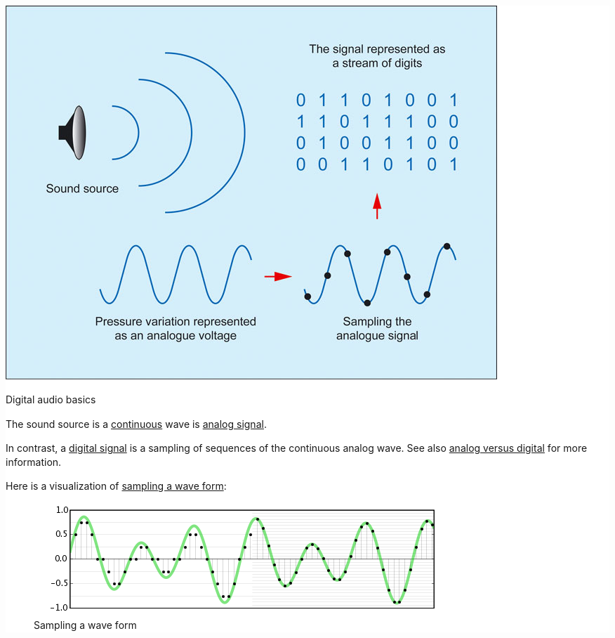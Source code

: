 <img src="figures/DigMyth1-wpILIpnPnsuSK1dcyD8V_Ps3F_98.qjE.jpg"
alt="Digital audio basics" />
<figcaption aria-hidden="true">Digital audio basics</figcaption>
</figure>

The sound source is a
[continuous](https://en.wikipedia.org/wiki/Discrete_time_and_continuous_time)
wave is [analog signal](https://en.wikipedia.org/wiki/Analog_signal).

In contrast, a [digital
signal](https://en.wikipedia.org/wiki/Digital_signal) is a sampling of
sequences of the continuous analog wave. See also [analog versus
digital](https://www.adorama.com/alc/analog-vs-digital-audio/) for more
information.

Here is a visualization of [sampling a wave
form](https://manual.audacityteam.org/man/digital_audio.html):

<figure>
<img src="figures/waveform_sample_formats.png"
alt="Sampling a wave form" />
<figcaption aria-hidden="true">Sampling a wave form</figcaption>
</figure>
